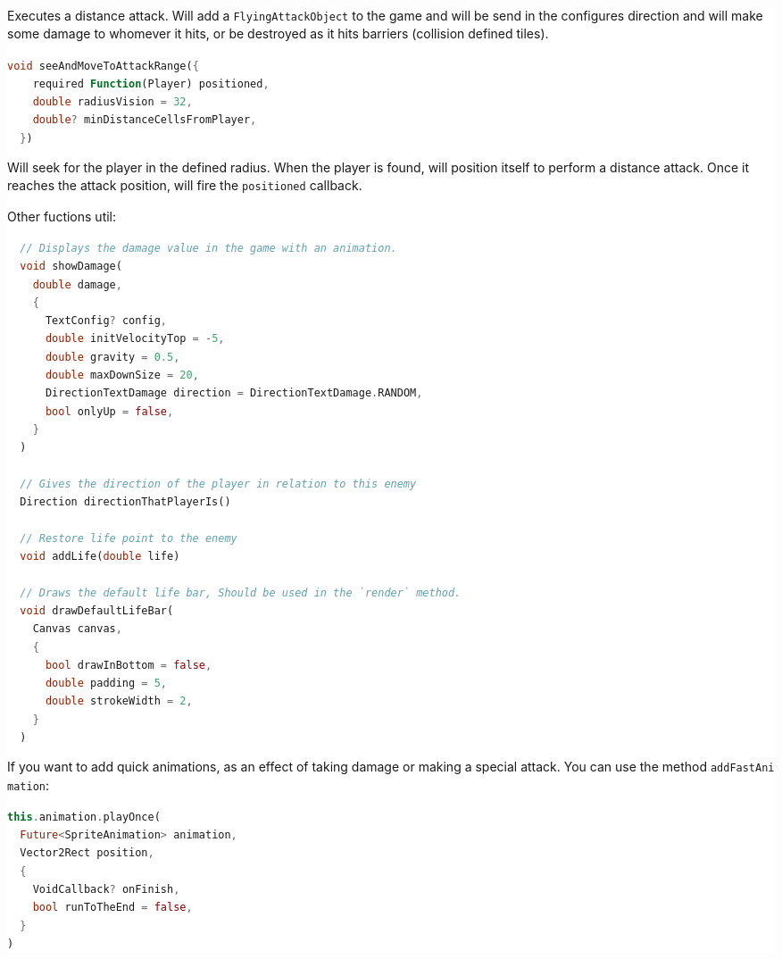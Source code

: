 Executes a distance attack. Will add a `FlyingAttackObject` to the game and will be send in the configures direction and will make some damage to whomever it hits, or be destroyed as it hits barriers (collision defined tiles).


```dart 
void seeAndMoveToAttackRange({
    required Function(Player) positioned,
    double radiusVision = 32,
    double? minDistanceCellsFromPlayer,
  })
```
Will seek for the player in the defined radius. When the player is found, will position itself to perform a distance attack. Once it reaches the attack position, will fire the `positioned` callback.


Other fuctions util:

```dart 
  // Displays the damage value in the game with an animation.
  void showDamage(
    double damage,
    {
      TextConfig? config,
      double initVelocityTop = -5,
      double gravity = 0.5,
      double maxDownSize = 20,
      DirectionTextDamage direction = DirectionTextDamage.RANDOM,
      bool onlyUp = false,
    }
  )
  
  // Gives the direction of the player in relation to this enemy
  Direction directionThatPlayerIs()
  
  // Restore life point to the enemy
  void addLife(double life)

  // Draws the default life bar, Should be used in the `render` method.
  void drawDefaultLifeBar(
    Canvas canvas,
    {
      bool drawInBottom = false,
      double padding = 5,
      double strokeWidth = 2,
    }
  )
```


If you want to add quick animations, as an effect of taking damage or making a special attack. You can use the method `addFastAnimation`:

```dart 
this.animation.playOnce(
  Future<SpriteAnimation> animation,
  Vector2Rect position, 
  {
    VoidCallback? onFinish,
    bool runToTheEnd = false,
  }
)
```
